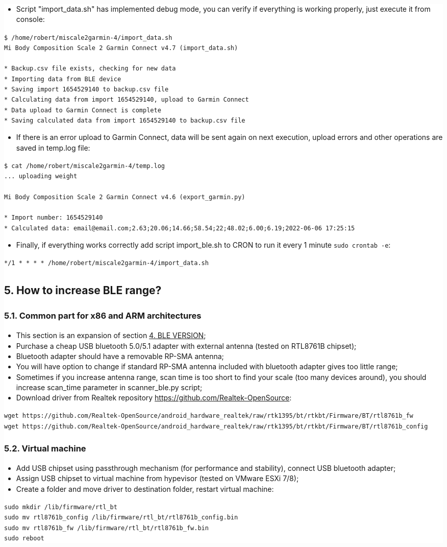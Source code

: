- Script "import_data.sh" has implemented debug mode, you can verify if everything is working properly, just execute it from console:
```
$ /home/robert/miscale2garmin-4/import_data.sh
Mi Body Composition Scale 2 Garmin Connect v4.7 (import_data.sh)

* Backup.csv file exists, checking for new data
* Importing data from BLE device
* Saving import 1654529140 to backup.csv file
* Calculating data from import 1654529140, upload to Garmin Connect
* Data upload to Garmin Connect is complete
* Saving calculated data from import 1654529140 to backup.csv file
```
- If there is an error upload to Garmin Connect, data will be sent again on next execution, upload errors and other operations are saved in temp.log file:
```
$ cat /home/robert/miscale2garmin-4/temp.log
... uploading weight

Mi Body Composition Scale 2 Garmin Connect v4.6 (export_garmin.py)

* Import number: 1654529140
* Calculated data: email@email.com;2.63;20.06;14.66;58.54;22;48.02;6.00;6.19;2022-06-06 17:25:15
```
- Finally, if everything works correctly add script import_ble.sh to CRON to run it every 1 minute ```sudo crontab -e```:
```
*/1 * * * * /home/robert/miscale2garmin-4/import_data.sh
```

## 5. How to increase BLE range?
### 5.1. Common part for x86 and ARM architectures
- This section is an expansion of section [4. BLE VERSION](https://github.com/RobertWojtowicz/miscale2garmin/blob/master/README.md#4-ble-version);
- Purchase a cheap USB bluetooth 5.0/5.1 adapter with external antenna (tested on RTL8761B chipset);
- Bluetooth adapter should have a removable RP-SMA antenna;
- You will have option to change if standard RP-SMA antenna included with bluetooth adapter gives too little range;
- Sometimes if you increase antenna range, scan time is too short to find your scale (too many devices around), you should increase scan_time parameter in scanner_ble.py script;
- Download driver from Realtek repository https://github.com/Realtek-OpenSource:
```
wget https://github.com/Realtek-OpenSource/android_hardware_realtek/raw/rtk1395/bt/rtkbt/Firmware/BT/rtl8761b_fw
wget https://github.com/Realtek-OpenSource/android_hardware_realtek/raw/rtk1395/bt/rtkbt/Firmware/BT/rtl8761b_config
```

### 5.2. Virtual machine
- Add USB chipset using passthrough mechanism (for performance and stability), connect USB bluetooth adapter;
- Assign USB chipset to virtual machine from hypevisor (tested on VMware ESXi 7/8);
- Create a folder and move driver to destination folder, restart virtual machine:
```
sudo mkdir /lib/firmware/rtl_bt
sudo mv rtl8761b_config /lib/firmware/rtl_bt/rtl8761b_config.bin
sudo mv rtl8761b_fw /lib/firmware/rtl_bt/rtl8761b_fw.bin
sudo reboot
```
